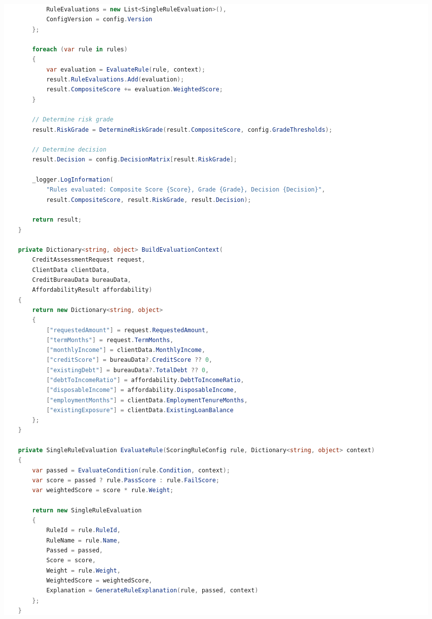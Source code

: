 ```csharp
            RuleEvaluations = new List<SingleRuleEvaluation>(),
            ConfigVersion = config.Version
        };

        foreach (var rule in rules)
        {
            var evaluation = EvaluateRule(rule, context);
            result.RuleEvaluations.Add(evaluation);
            result.CompositeScore += evaluation.WeightedScore;
        }

        // Determine risk grade
        result.RiskGrade = DetermineRiskGrade(result.CompositeScore, config.GradeThresholds);
        
        // Determine decision
        result.Decision = config.DecisionMatrix[result.RiskGrade];

        _logger.LogInformation(
            "Rules evaluated: Composite Score {Score}, Grade {Grade}, Decision {Decision}",
            result.CompositeScore, result.RiskGrade, result.Decision);

        return result;
    }

    private Dictionary<string, object> BuildEvaluationContext(
        CreditAssessmentRequest request,
        ClientData clientData,
        CreditBureauData bureauData,
        AffordabilityResult affordability)
    {
        return new Dictionary<string, object>
        {
            ["requestedAmount"] = request.RequestedAmount,
            ["termMonths"] = request.TermMonths,
            ["monthlyIncome"] = clientData.MonthlyIncome,
            ["creditScore"] = bureauData?.CreditScore ?? 0,
            ["existingDebt"] = bureauData?.TotalDebt ?? 0,
            ["debtToIncomeRatio"] = affordability.DebtToIncomeRatio,
            ["disposableIncome"] = affordability.DisposableIncome,
            ["employmentMonths"] = clientData.EmploymentTenureMonths,
            ["existingExposure"] = clientData.ExistingLoanBalance
        };
    }

    private SingleRuleEvaluation EvaluateRule(ScoringRuleConfig rule, Dictionary<string, object> context)
    {
        var passed = EvaluateCondition(rule.Condition, context);
        var score = passed ? rule.PassScore : rule.FailScore;
        var weightedScore = score * rule.Weight;

        return new SingleRuleEvaluation
        {
            RuleId = rule.RuleId,
            RuleName = rule.Name,
            Passed = passed,
            Score = score,
            Weight = rule.Weight,
            WeightedScore = weightedScore,
            Explanation = GenerateRuleExplanation(rule, passed, context)
        };
    }

```